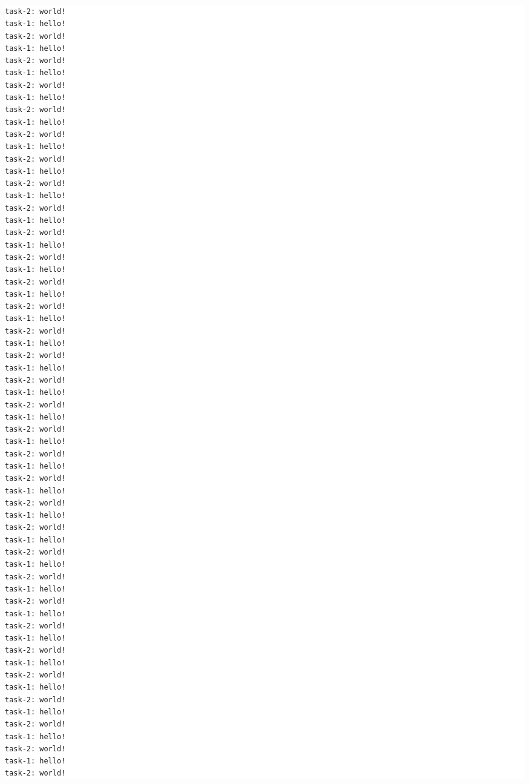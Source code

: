 ```
task-2: world!
task-1: hello!
task-2: world!
task-1: hello!
task-2: world!
task-1: hello!
task-2: world!
task-1: hello!
task-2: world!
task-1: hello!
task-2: world!
task-1: hello!
task-2: world!
task-1: hello!
task-2: world!
task-1: hello!
task-2: world!
task-1: hello!
task-2: world!
task-1: hello!
task-2: world!
task-1: hello!
task-2: world!
task-1: hello!
task-2: world!
task-1: hello!
task-2: world!
task-1: hello!
task-2: world!
task-1: hello!
task-2: world!
task-1: hello!
task-2: world!
task-1: hello!
task-2: world!
task-1: hello!
task-2: world!
task-1: hello!
task-2: world!
task-1: hello!
task-2: world!
task-1: hello!
task-2: world!
task-1: hello!
task-2: world!
task-1: hello!
task-2: world!
task-1: hello!
task-2: world!
task-1: hello!
task-2: world!
task-1: hello!
task-2: world!
task-1: hello!
task-2: world!
task-1: hello!
task-2: world!
task-1: hello!
task-2: world!
task-1: hello!
task-2: world!
task-1: hello!
task-2: world!
```